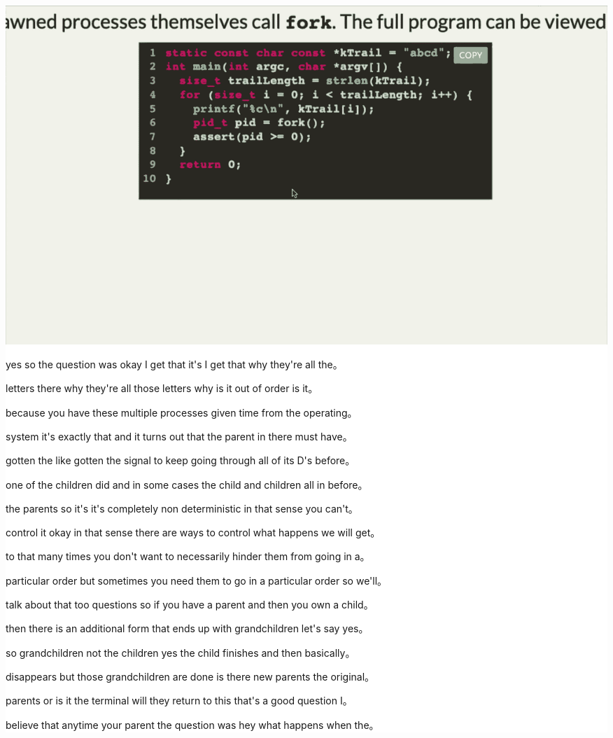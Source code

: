 ![](img/c5b69340c585f582e2f65bbaf36c1a1e_189.png)

 yes so the question was okay I get that it's I get that why they're all the。

 letters there why they're all those letters why is it out of order is it。

 because you have these multiple processes given time from the operating。

 system it's exactly that and it turns out that the parent in there must have。

 gotten the like gotten the signal to keep going through all of its D's before。

 one of the children did and in some cases the child and children all in before。

 the parents so it's it's completely non deterministic in that sense you can't。

 control it okay in that sense there are ways to control what happens we will get。

 to that many times you don't want to necessarily hinder them from going in a。

 particular order but sometimes you need them to go in a particular order so we'll。

 talk about that too questions so if you have a parent and then you own a child。

 then there is an additional form that ends up with grandchildren let's say yes。

 so grandchildren not the children yes the child finishes and then basically。

 disappears but those grandchildren are done is there new parents the original。

 parents or is it the terminal will they return to this that's a good question I。

 believe that anytime your parent the question was hey what happens when the。
